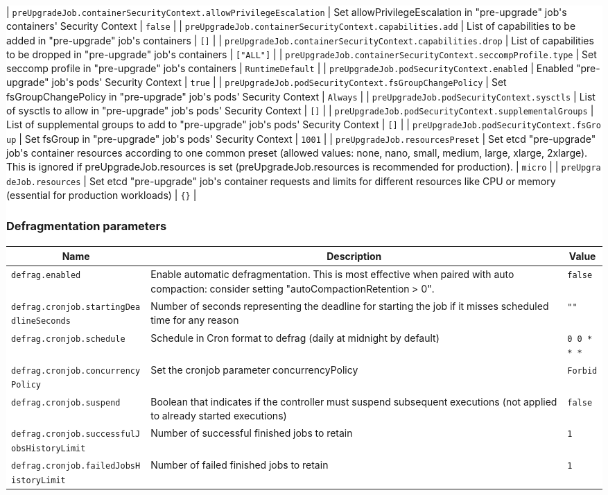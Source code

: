 | `preUpgradeJob.containerSecurityContext.allowPrivilegeEscalation` | Set allowPrivilegeEscalation in "pre-upgrade" job's containers' Security Context                                                                                                                                                                                | `false`          |
| `preUpgradeJob.containerSecurityContext.capabilities.add`         | List of capabilities to be added in "pre-upgrade" job's containers                                                                                                                                                                                              | `[]`             |
| `preUpgradeJob.containerSecurityContext.capabilities.drop`        | List of capabilities to be dropped in "pre-upgrade" job's containers                                                                                                                                                                                            | `["ALL"]`        |
| `preUpgradeJob.containerSecurityContext.seccompProfile.type`      | Set seccomp profile in "pre-upgrade" job's containers                                                                                                                                                                                                           | `RuntimeDefault` |
| `preUpgradeJob.podSecurityContext.enabled`                        | Enabled "pre-upgrade" job's pods' Security Context                                                                                                                                                                                                              | `true`           |
| `preUpgradeJob.podSecurityContext.fsGroupChangePolicy`            | Set fsGroupChangePolicy in "pre-upgrade" job's pods' Security Context                                                                                                                                                                                           | `Always`         |
| `preUpgradeJob.podSecurityContext.sysctls`                        | List of sysctls to allow in "pre-upgrade" job's pods' Security Context                                                                                                                                                                                          | `[]`             |
| `preUpgradeJob.podSecurityContext.supplementalGroups`             | List of supplemental groups to add to "pre-upgrade" job's pods' Security Context                                                                                                                                                                                | `[]`             |
| `preUpgradeJob.podSecurityContext.fsGroup`                        | Set fsGroup in "pre-upgrade" job's pods' Security Context                                                                                                                                                                                                       | `1001`           |
| `preUpgradeJob.resourcesPreset`                                   | Set etcd "pre-upgrade" job's container resources according to one common preset (allowed values: none, nano, small, medium, large, xlarge, 2xlarge). This is ignored if preUpgradeJob.resources is set (preUpgradeJob.resources is recommended for production). | `micro`          |
| `preUpgradeJob.resources`                                         | Set etcd "pre-upgrade" job's container requests and limits for different resources like CPU or memory (essential for production workloads)                                                                                                                      | `{}`             |

### Defragmentation parameters

| Name                                                               | Description                                                                                                                                | Value            |
| ------------------------------------------------------------------ | ------------------------------------------------------------------------------------------------------------------------------------------ | ---------------- |
| `defrag.enabled`                                                   | Enable automatic defragmentation. This is most effective when paired with auto compaction: consider setting "autoCompactionRetention > 0". | `false`          |
| `defrag.cronjob.startingDeadlineSeconds`                           | Number of seconds representing the deadline for starting the job if it misses scheduled time for any reason                                | `""`             |
| `defrag.cronjob.schedule`                                          | Schedule in Cron format to defrag (daily at midnight by default)                                                                           | `0 0 * * *`      |
| `defrag.cronjob.concurrencyPolicy`                                 | Set the cronjob parameter concurrencyPolicy                                                                                                | `Forbid`         |
| `defrag.cronjob.suspend`                                           | Boolean that indicates if the controller must suspend subsequent executions (not applied to already started executions)                    | `false`          |
| `defrag.cronjob.successfulJobsHistoryLimit`                        | Number of successful finished jobs to retain                                                                                               | `1`              |
| `defrag.cronjob.failedJobsHistoryLimit`                            | Number of failed finished jobs to retain                                                                                                   | `1`              |